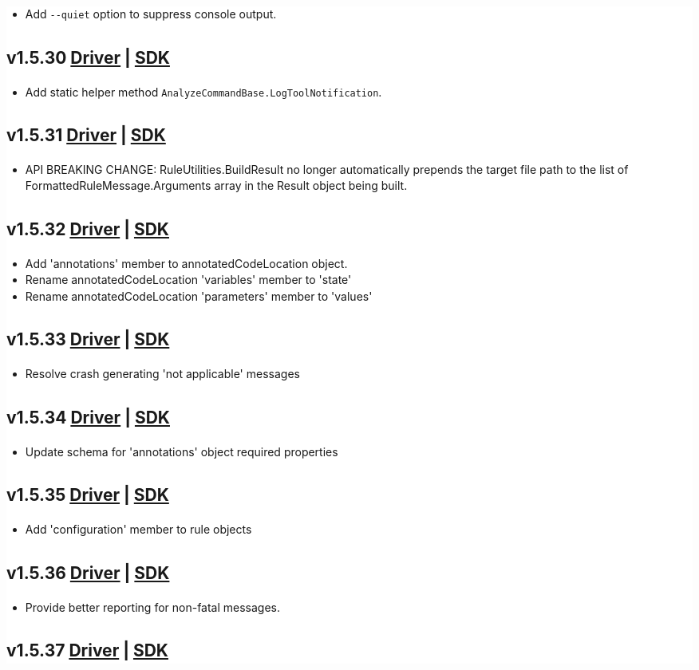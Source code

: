 * Add `--quiet` option to suppress console output.

## **v1.5.30** [Driver](https://www.nuget.org/packages/Sarif.Driver/1.5.30) | [SDK](https://www.nuget.org/packages/Sarif.Sdk/1.5.30)

* Add static helper method `AnalyzeCommandBase.LogToolNotification`.

## **v1.5.31** [Driver](https://www.nuget.org/packages/Sarif.Driver/1.5.31) | [SDK](https://www.nuget.org/packages/Sarif.Sdk/1.5.31)

* API BREAKING CHANGE: RuleUtilities.BuildResult no longer automatically prepends the target file path to the list of FormattedRuleMessage.Arguments array in the Result object being built.

## **v1.5.32** [Driver](https://www.nuget.org/packages/Sarif.Driver/1.5.32) | [SDK](https://www.nuget.org/packages/Sarif.Sdk/1.5.32)

* Add 'annotations' member to annotatedCodeLocation object.
* Rename annotatedCodeLocation 'variables' member to 'state'
* Rename annotatedCodeLocation 'parameters' member to 'values'

## **v1.5.33** [Driver](https://www.nuget.org/packages/Sarif.Driver/1.5.33) | [SDK](https://www.nuget.org/packages/Sarif.Sdk/1.5.33)

* Resolve crash generating 'not applicable' messages

## **v1.5.34** [Driver](https://www.nuget.org/packages/Sarif.Driver/1.5.34) | [SDK](https://www.nuget.org/packages/Sarif.Sdk/1.5.34)

* Update schema for 'annotations' object required properties

## **v1.5.35** [Driver](https://www.nuget.org/packages/Sarif.Driver/1.5.35) | [SDK](https://www.nuget.org/packages/Sarif.Sdk/1.5.35)

* Add 'configuration' member to rule objects

## **v1.5.36** [Driver](https://www.nuget.org/packages/Sarif.Driver/1.5.36) | [SDK](https://www.nuget.org/packages/Sarif.Sdk/1.5.36)

* Provide better reporting for non-fatal messages.

## **v1.5.37** [Driver](https://www.nuget.org/packages/Sarif.Driver/1.5.37) | [SDK](https://www.nuget.org/packages/Sarif.Sdk/1.5.37)
